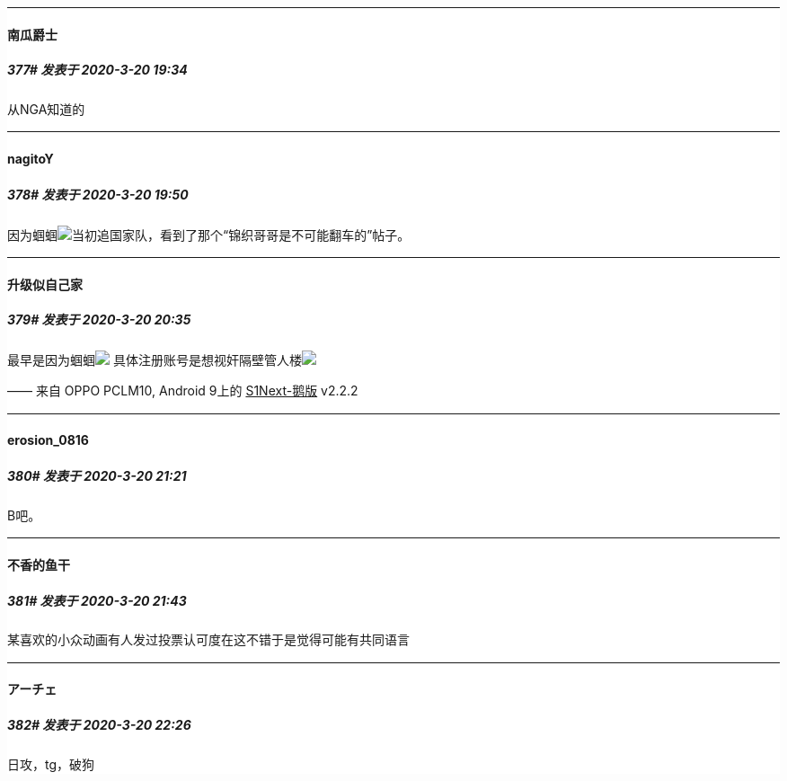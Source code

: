 
-----

####  南瓜爵士  
##### 377#       发表于 2020-3-20 19:34


从NGA知道的


-----

####  nagitoY  
##### 378#       发表于 2020-3-20 19:50


因为蝈蝈<img src="https://static.saraba1st.com/image/smiley/face2017/067.png" referrerpolicy="no-referrer">当初追国家队，看到了那个“锦织哥哥是不可能翻车的”帖子。


-----

####  升级似自己家  
##### 379#       发表于 2020-3-20 20:35


最早是因为蝈蝈<img src="https://static.saraba1st.com/image/smiley/face2017/048.png" referrerpolicy="no-referrer">
具体注册账号是想视奸隔壁管人楼<img src="https://static.saraba1st.com/image/smiley/face2017/037.png" referrerpolicy="no-referrer">

—— 来自 OPPO PCLM10, Android 9上的 [S1Next-鹅版](https://github.com/ykrank/S1-Next/releases) v2.2.2


-----

####  erosion_0816  
##### 380#       发表于 2020-3-20 21:21


B吧。


-----

####  不香的鱼干  
##### 381#       发表于 2020-3-20 21:43


某喜欢的小众动画有人发过投票认可度在这不错于是觉得可能有共同语言


-----

####  アーチェ  
##### 382#       发表于 2020-3-20 22:26


日攻，tg，破狗

